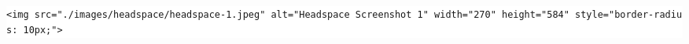     <img src="./images/headspace/headspace-1.jpeg" alt="Headspace Screenshot 1" width="270" height="584" style="border-radius: 10px;">